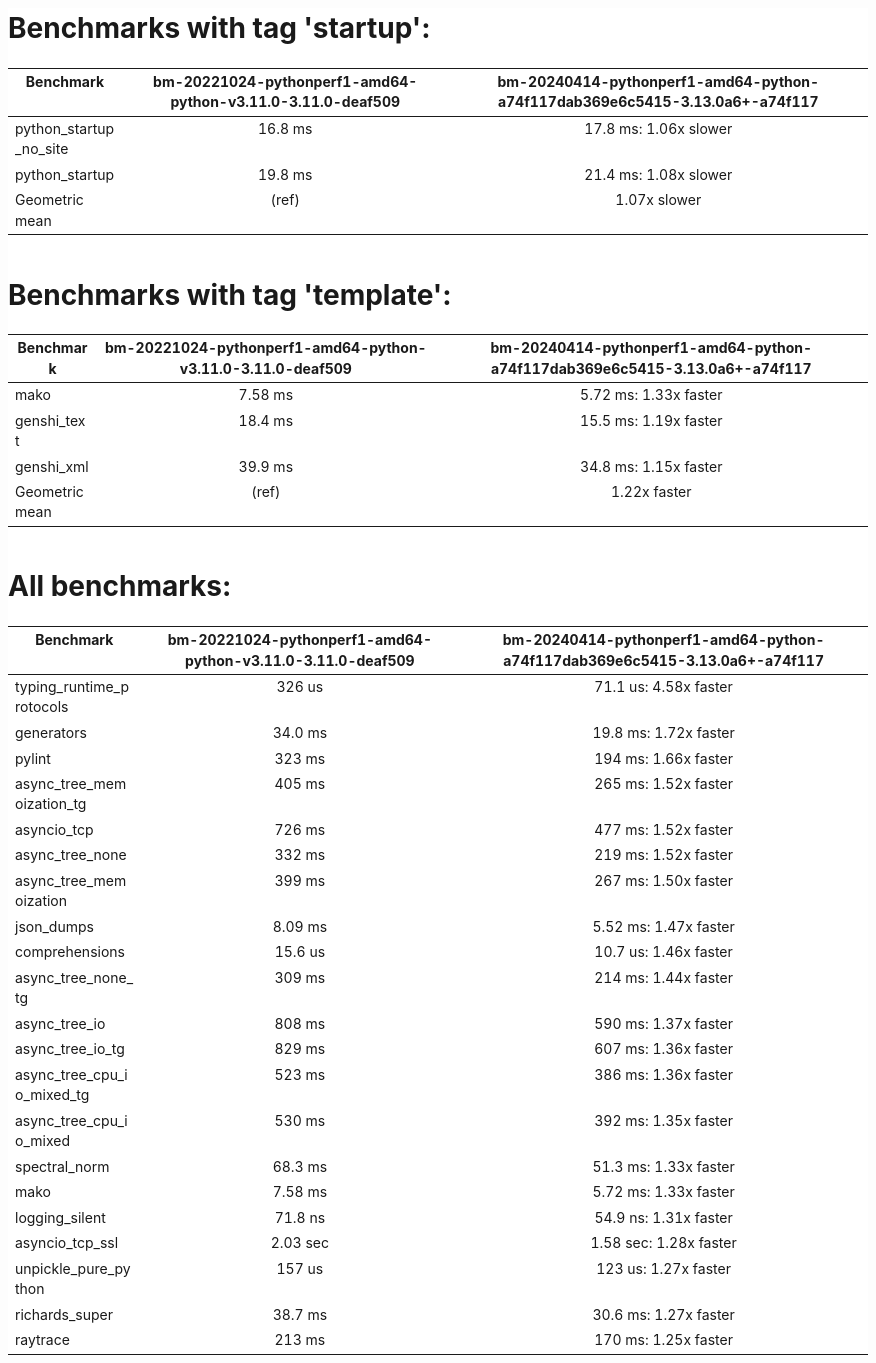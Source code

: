 Benchmarks with tag 'startup':
==============================

| Benchmark              | bm-20221024-pythonperf1-amd64-python-v3.11.0-3.11.0-deaf509 | bm-20240414-pythonperf1-amd64-python-a74f117dab369e6c5415-3.13.0a6+-a74f117 |
|------------------------|:-----------------------------------------------------------:|:---------------------------------------------------------------------------:|
| python_startup_no_site | 16.8 ms                                                     | 17.8 ms: 1.06x slower                                                       |
| python_startup         | 19.8 ms                                                     | 21.4 ms: 1.08x slower                                                       |
| Geometric mean         | (ref)                                                       | 1.07x slower                                                                |

Benchmarks with tag 'template':
===============================

| Benchmark      | bm-20221024-pythonperf1-amd64-python-v3.11.0-3.11.0-deaf509 | bm-20240414-pythonperf1-amd64-python-a74f117dab369e6c5415-3.13.0a6+-a74f117 |
|----------------|:-----------------------------------------------------------:|:---------------------------------------------------------------------------:|
| mako           | 7.58 ms                                                     | 5.72 ms: 1.33x faster                                                       |
| genshi_text    | 18.4 ms                                                     | 15.5 ms: 1.19x faster                                                       |
| genshi_xml     | 39.9 ms                                                     | 34.8 ms: 1.15x faster                                                       |
| Geometric mean | (ref)                                                       | 1.22x faster                                                                |

All benchmarks:
===============

| Benchmark                  | bm-20221024-pythonperf1-amd64-python-v3.11.0-3.11.0-deaf509 | bm-20240414-pythonperf1-amd64-python-a74f117dab369e6c5415-3.13.0a6+-a74f117 |
|----------------------------|:-----------------------------------------------------------:|:---------------------------------------------------------------------------:|
| typing_runtime_protocols   | 326 us                                                      | 71.1 us: 4.58x faster                                                       |
| generators                 | 34.0 ms                                                     | 19.8 ms: 1.72x faster                                                       |
| pylint                     | 323 ms                                                      | 194 ms: 1.66x faster                                                        |
| async_tree_memoization_tg  | 405 ms                                                      | 265 ms: 1.52x faster                                                        |
| asyncio_tcp                | 726 ms                                                      | 477 ms: 1.52x faster                                                        |
| async_tree_none            | 332 ms                                                      | 219 ms: 1.52x faster                                                        |
| async_tree_memoization     | 399 ms                                                      | 267 ms: 1.50x faster                                                        |
| json_dumps                 | 8.09 ms                                                     | 5.52 ms: 1.47x faster                                                       |
| comprehensions             | 15.6 us                                                     | 10.7 us: 1.46x faster                                                       |
| async_tree_none_tg         | 309 ms                                                      | 214 ms: 1.44x faster                                                        |
| async_tree_io              | 808 ms                                                      | 590 ms: 1.37x faster                                                        |
| async_tree_io_tg           | 829 ms                                                      | 607 ms: 1.36x faster                                                        |
| async_tree_cpu_io_mixed_tg | 523 ms                                                      | 386 ms: 1.36x faster                                                        |
| async_tree_cpu_io_mixed    | 530 ms                                                      | 392 ms: 1.35x faster                                                        |
| spectral_norm              | 68.3 ms                                                     | 51.3 ms: 1.33x faster                                                       |
| mako                       | 7.58 ms                                                     | 5.72 ms: 1.33x faster                                                       |
| logging_silent             | 71.8 ns                                                     | 54.9 ns: 1.31x faster                                                       |
| asyncio_tcp_ssl            | 2.03 sec                                                    | 1.58 sec: 1.28x faster                                                      |
| unpickle_pure_python       | 157 us                                                      | 123 us: 1.27x faster                                                        |
| richards_super             | 38.7 ms                                                     | 30.6 ms: 1.27x faster                                                       |
| raytrace                   | 213 ms                                                      | 170 ms: 1.25x faster                                                        |
